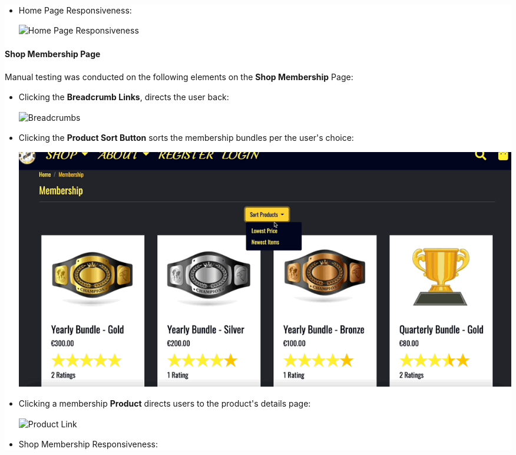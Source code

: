 - Home Page Responsiveness:

    ![Home Page Responsiveness](markdown-files/testing-files/home-res.gif)

#### Shop Membership Page

Manual testing was conducted on the following elements on the **Shop Membership** Page:

- Clicking the **Breadcrumb Links**, directs the user back:

    ![Breadcrumbs](markdown-files/testing-files/membership-bc.gif)

- Clicking the **Product Sort Button** sorts the membership bundles per the user's choice:

    ![Category](markdown-files/testing-files/membership-sort.gif)

- Clicking a membership **Product** directs users to the product's details page:

    ![Product Link](markdown-files/testing-files/membership-product.gif)

- Shop Membership Responsiveness:
